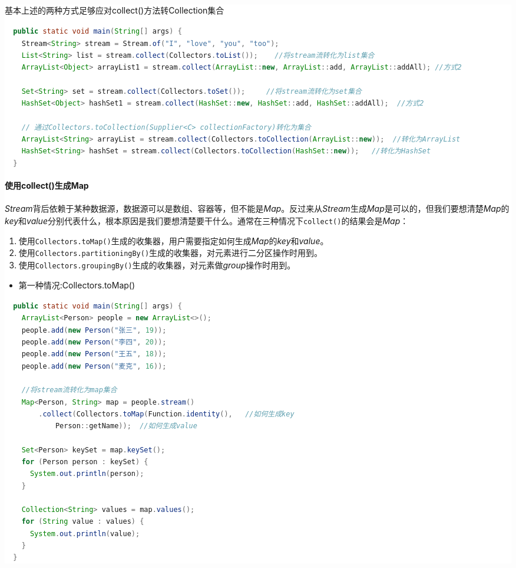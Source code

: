 基本上述的两种方式足够应对collect()方法转Collection集合

```Java
  public static void main(String[] args) {
    Stream<String> stream = Stream.of("I", "love", "you", "too");
    List<String> list = stream.collect(Collectors.toList());    //将stream流转化为list集合
    ArrayList<Object> arrayList1 = stream.collect(ArrayList::new, ArrayList::add, ArrayList::addAll); //方式2

    Set<String> set = stream.collect(Collectors.toSet());     //将stream流转化为set集合
    HashSet<Object> hashSet1 = stream.collect(HashSet::new, HashSet::add, HashSet::addAll);  //方式2

    // 通过Collectors.toCollection(Supplier<C> collectionFactory)转化为集合
    ArrayList<String> arrayList = stream.collect(Collectors.toCollection(ArrayList::new));  //转化为ArrayList
    HashSet<String> hashSet = stream.collect(Collectors.toCollection(HashSet::new));   //转化为HashSet
  }
```



#### **使用collect()生成Map**

*Stream*背后依赖于某种数据源，数据源可以是数组、容器等，但不能是*Map*。反过来从*Stream*生成*Map*是可以的，但我们要想清楚*Map*的*key*和*value*分别代表什么，根本原因是我们要想清楚要干什么。通常在三种情况下`collect()`的结果会是*Map*：

1. 使用`Collectors.toMap()`生成的收集器，用户需要指定如何生成*Map*的*key*和*value*。
2. 使用`Collectors.partitioningBy()`生成的收集器，对元素进行二分区操作时用到。
3. 使用`Collectors.groupingBy()`生成的收集器，对元素做*group*操作时用到。

- 第一种情况:Collectors.toMap()

```Java
  public static void main(String[] args) {
    ArrayList<Person> people = new ArrayList<>();
    people.add(new Person("张三", 19));
    people.add(new Person("李四", 20));
    people.add(new Person("王五", 18));
    people.add(new Person("麦克", 16));

    //将stream流转化为map集合
    Map<Person, String> map = people.stream()
        .collect(Collectors.toMap(Function.identity(),   //如何生成key
            Person::getName));  //如何生成value

    Set<Person> keySet = map.keySet();
    for (Person person : keySet) {
      System.out.println(person);
    }

    Collection<String> values = map.values();
    for (String value : values) {
      System.out.println(value);
    }
  }
```
